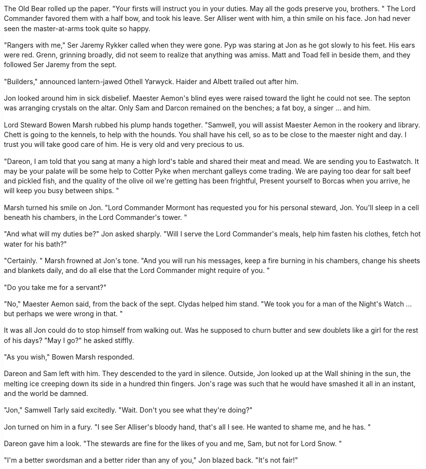 The Old Bear rolled up the paper. "Your firsts will instruct you in your duties. May all the gods preserve you, brothers. " The Lord Commander favored them with a half bow, and took his leave. Ser Alliser went with him, a thin smile on his face. Jon had never seen the master-at-arms took quite so happy.

"Rangers with me," Ser Jaremy Rykker called when they were gone. Pyp was staring at Jon as he got slowly to his feet. His ears were red. Grenn, grinning broadly, did not seem to realize that anything was amiss. Matt and Toad fell in beside them, and they followed Ser Jaremy from the sept.

"Builders," announced lantern-jawed Othell Yarwyck. Haider and Albett trailed out after him.

Jon looked around him in sick disbelief. Maester Aemon's blind eyes were raised toward the light he could not see. The septon was arranging crystals on the altar. Only Sam and Darcon remained on the benches; a fat boy, a singer ... and him.

Lord Steward Bowen Marsh rubbed his plump hands together. "Samwell, you will assist Maester Aemon in the rookery and library. Chett is going to the kennels, to help with the hounds. You shall have his cell, so as to be close to the maester night and day. I trust you will take good care of him. He is very old and very precious to us.

"Dareon, I am told that you sang at many a high lord's table and shared their meat and mead. We are sending you to Eastwatch. It may be your palate will be some help to Cotter Pyke when merchant galleys come trading. We are paying too dear for salt beef and pickled fish, and the quality of the olive oil we're getting has been frightful, Present yourself to Borcas when you arrive, he will keep you busy between ships. "

Marsh turned his smile on Jon. "Lord Commander Mormont has requested you for his personal steward, Jon. You'll sleep in a cell beneath his chambers, in the Lord Commander's tower. "

"And what will my duties be?" Jon asked sharply. "Will I serve the Lord Commander's meals, help him fasten his clothes, fetch hot water for his bath?"

"Certainly. " Marsh frowned at Jon's tone. "And you will run his messages, keep a fire burning in his chambers, change his sheets and blankets daily, and do all else that the Lord Commander might require of you. "

"Do you take me for a servant?"

"No," Maester Aemon said, from the back of the sept. Clydas helped him stand. "We took you for a man of the Night's Watch ... but perhaps we were wrong in that. "

It was all Jon could do to stop himself from walking out. Was he supposed to churn butter and sew doublets like a girl for the rest of his days? "May I go?" he asked stiffly.

"As you wish," Bowen Marsh responded.

Dareon and Sam left with him. They descended to the yard in silence. Outside, Jon looked up at the Wall shining in the sun, the melting ice creeping down its side in a hundred thin fingers. Jon's rage was such that he would have smashed it all in an instant, and the world be damned.

"Jon," Samwell Tarly said excitedly. "Wait. Don't you see what they're doing?"

Jon turned on him in a fury. "I see Ser Alliser's bloody hand, that's all I see. He wanted to shame me, and he has. "

Dareon gave him a look. "The stewards are fine for the likes of you and me, Sam, but not for Lord Snow. "

"I'm a better swordsman and a better rider than any of you," Jon blazed back. "It's not fair!"
